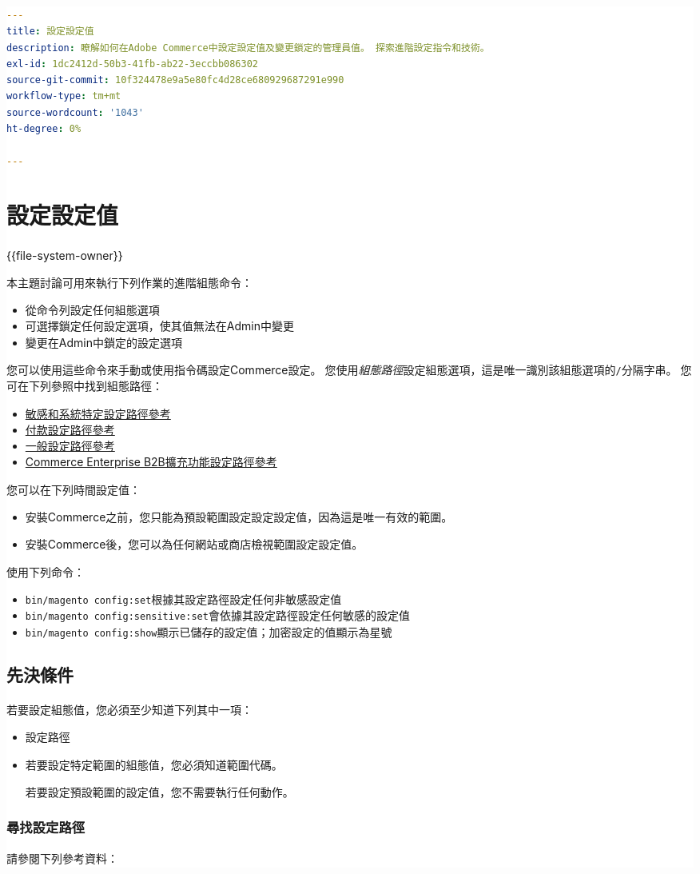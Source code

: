 ```yaml
---
title: 設定設定值
description: 瞭解如何在Adobe Commerce中設定設定值及變更鎖定的管理員值。 探索進階設定指令和技術。
exl-id: 1dc2412d-50b3-41fb-ab22-3eccbb086302
source-git-commit: 10f324478e9a5e80fc4d28ce680929687291e990
workflow-type: tm+mt
source-wordcount: '1043'
ht-degree: 0%

---
```


# 設定設定值

{{file-system-owner}}

本主題討論可用來執行下列作業的進階組態命令：

- 從命令列設定任何組態選項
- 可選擇鎖定任何設定選項，使其值無法在Admin中變更
- 變更在Admin中鎖定的設定選項

您可以使用這些命令來手動或使用指令碼設定Commerce設定。 您使用&#x200B;_組態路徑_&#x200B;設定組態選項，這是唯一識別該組態選項的`/`分隔字串。 您可在下列參照中找到組態路徑：

- [敏感和系統特定設定路徑參考](../reference/config-reference-sens.md)
- [付款設定路徑參考](../reference/config-reference-payment.md)
- [一般設定路徑參考](../reference/config-reference-general.md)
- [Commerce Enterprise B2B擴充功能設定路徑參考](../reference/config-reference-b2b.md)

您可以在下列時間設定值：

- 安裝Commerce之前，您只能為預設範圍設定設定設定值，因為這是唯一有效的範圍。

- 安裝Commerce後，您可以為任何網站或商店檢視範圍設定設定值。

使用下列命令：

- `bin/magento config:set`根據其設定路徑設定任何非敏感設定值
- `bin/magento config:sensitive:set`會依據其設定路徑設定任何敏感的設定值
- `bin/magento config:show`顯示已儲存的設定值；加密設定的值顯示為星號

## 先決條件

若要設定組態值，您必須至少知道下列其中一項：

- 設定路徑
- 若要設定特定範圍的組態值，您必須知道範圍代碼。

  若要設定預設範圍的設定值，您不需要執行任何動作。

### 尋找設定路徑

請參閱下列參考資料：
